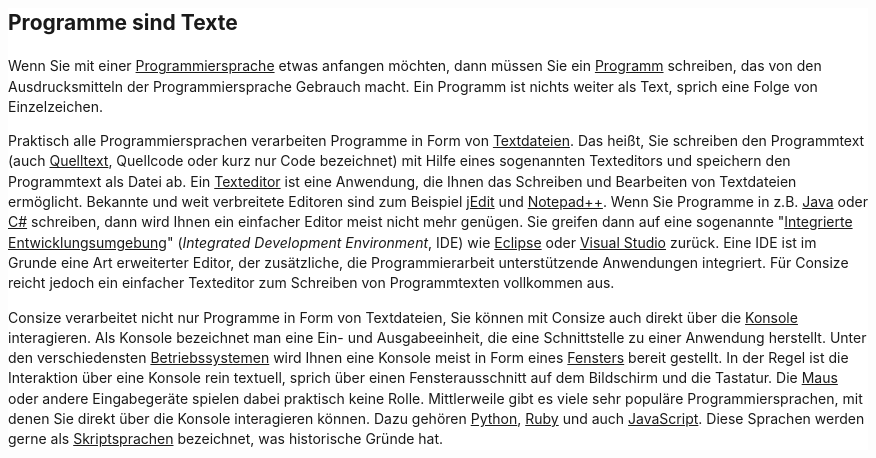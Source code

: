 ## Programme sind Texte

Wenn Sie mit einer
[Programmiersprache](http://de.wikipedia.org/wiki/Programmiersprache)
etwas anfangen möchten, dann müssen Sie ein
[Programm](http://de.wikipedia.org/wiki/Computerprogramm) schreiben, das
von den Ausdrucksmitteln der Programmiersprache Gebrauch macht. Ein
Programm ist nichts weiter als Text, sprich eine Folge von
Einzelzeichen.

Praktisch alle Programmiersprachen verarbeiten Programme in Form von
[Textdateien](http://de.wikipedia.org/wiki/Textdatei). Das heißt, Sie
schreiben den Programmtext (auch
[Quelltext](http://de.wikipedia.org/wiki/Quelltext), Quellcode oder kurz
nur Code bezeichnet) mit Hilfe eines sogenannten Texteditors und
speichern den Programmtext als Datei ab. Ein
[Texteditor](http://de.wikipedia.org/wiki/Texteditor) ist eine
Anwendung, die Ihnen das Schreiben und Bearbeiten von Textdateien
ermöglicht. Bekannte und weit verbreitete Editoren sind zum Beispiel
[jEdit](http://www.jedit.org) und
[Notepad++](http://www.notepad-plus-plus.org/). Wenn Sie Programme in
z.B. [Java](http://de.wikipedia.org/wiki/Java_(Programmiersprache)) oder
[C#](http://de.wikipedia.org/wiki/C-Sharp) schreiben, dann wird Ihnen
ein einfacher Editor meist nicht mehr genügen. Sie greifen dann auf eine
sogenannte "[Integrierte
Entwicklungsumgebung](http://de.wikipedia.org/wiki/Integrierte_Entwicklungsumgebung)"
(*Integrated Development Environment*, IDE) wie
[Eclipse](http://de.wikipedia.org/wiki/Eclipse_(IDE)) oder [Visual
Studio](http://de.wikipedia.org/wiki/Visual_Studio) zurück. Eine IDE ist
im Grunde eine Art erweiterter Editor, der zusätzliche, die
Programmierarbeit unterstützende Anwendungen integriert. Für Consize
reicht jedoch ein einfacher Texteditor zum Schreiben von Programmtexten
vollkommen aus.

Consize verarbeitet nicht nur Programme in Form von Textdateien, Sie
können mit Consize auch direkt über die
[Konsole](http://de.wikipedia.org/wiki/Kommandozeile) interagieren. Als
Konsole bezeichnet man eine Ein- und Ausgabeeinheit, die eine
Schnittstelle zu einer Anwendung herstellt. Unter den verschiedensten
[Betriebssystemen](http://de.wikipedia.org/wiki/Betriebssystem) wird
Ihnen eine Konsole meist in Form eines
[Fensters](http://de.wikipedia.org/wiki/Fenster_(Computer)) bereit
gestellt. In der Regel ist die Interaktion über eine Konsole rein
textuell, sprich über einen Fensterausschnitt auf dem Bildschirm und die
Tastatur. Die [Maus](http://de.wikipedia.org/wiki/Computermaus) oder
andere Eingabegeräte spielen dabei praktisch keine Rolle. Mittlerweile
gibt es viele sehr populäre Programmiersprachen, mit denen Sie direkt
über die Konsole interagieren können. Dazu gehören
[Python](http://de.wikipedia.org/wiki/Python_(Programmiersprache)),
[Ruby](http://de.wikipedia.org/wiki/Ruby_(Programmiersprache)) und auch
[JavaScript](http://de.wikipedia.org/wiki/JavaScript). Diese Sprachen
werden gerne als
[Skriptsprachen](http://de.wikipedia.org/wiki/Skriptsprache) bezeichnet,
was historische Gründe hat.
